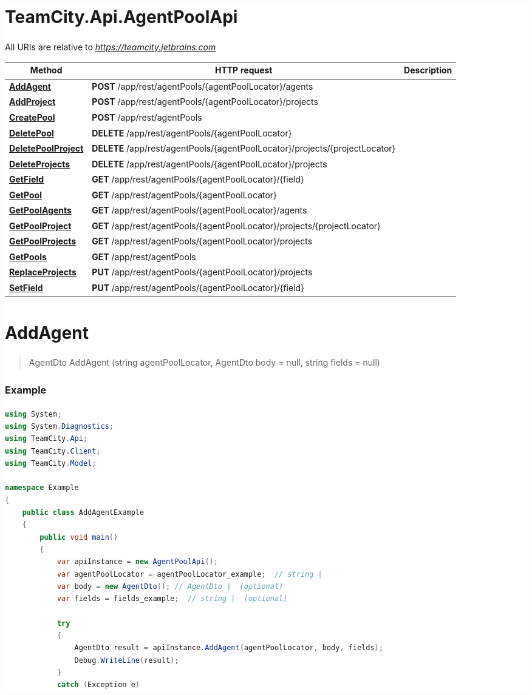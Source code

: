 # TeamCity.Api.AgentPoolApi

All URIs are relative to *https://teamcity.jetbrains.com*

Method | HTTP request | Description
------------- | ------------- | -------------
[**AddAgent**](AgentPoolApi.md#addagent) | **POST** /app/rest/agentPools/{agentPoolLocator}/agents | 
[**AddProject**](AgentPoolApi.md#addproject) | **POST** /app/rest/agentPools/{agentPoolLocator}/projects | 
[**CreatePool**](AgentPoolApi.md#createpool) | **POST** /app/rest/agentPools | 
[**DeletePool**](AgentPoolApi.md#deletepool) | **DELETE** /app/rest/agentPools/{agentPoolLocator} | 
[**DeletePoolProject**](AgentPoolApi.md#deletepoolproject) | **DELETE** /app/rest/agentPools/{agentPoolLocator}/projects/{projectLocator} | 
[**DeleteProjects**](AgentPoolApi.md#deleteprojects) | **DELETE** /app/rest/agentPools/{agentPoolLocator}/projects | 
[**GetField**](AgentPoolApi.md#getfield) | **GET** /app/rest/agentPools/{agentPoolLocator}/{field} | 
[**GetPool**](AgentPoolApi.md#getpool) | **GET** /app/rest/agentPools/{agentPoolLocator} | 
[**GetPoolAgents**](AgentPoolApi.md#getpoolagents) | **GET** /app/rest/agentPools/{agentPoolLocator}/agents | 
[**GetPoolProject**](AgentPoolApi.md#getpoolproject) | **GET** /app/rest/agentPools/{agentPoolLocator}/projects/{projectLocator} | 
[**GetPoolProjects**](AgentPoolApi.md#getpoolprojects) | **GET** /app/rest/agentPools/{agentPoolLocator}/projects | 
[**GetPools**](AgentPoolApi.md#getpools) | **GET** /app/rest/agentPools | 
[**ReplaceProjects**](AgentPoolApi.md#replaceprojects) | **PUT** /app/rest/agentPools/{agentPoolLocator}/projects | 
[**SetField**](AgentPoolApi.md#setfield) | **PUT** /app/rest/agentPools/{agentPoolLocator}/{field} | 


<a name="addagent"></a>
# **AddAgent**
> AgentDto AddAgent (string agentPoolLocator, AgentDto body = null, string fields = null)



### Example
```csharp
using System;
using System.Diagnostics;
using TeamCity.Api;
using TeamCity.Client;
using TeamCity.Model;

namespace Example
{
    public class AddAgentExample
    {
        public void main()
        {
            var apiInstance = new AgentPoolApi();
            var agentPoolLocator = agentPoolLocator_example;  // string | 
            var body = new AgentDto(); // AgentDto |  (optional) 
            var fields = fields_example;  // string |  (optional) 

            try
            {
                AgentDto result = apiInstance.AddAgent(agentPoolLocator, body, fields);
                Debug.WriteLine(result);
            }
            catch (Exception e)
```